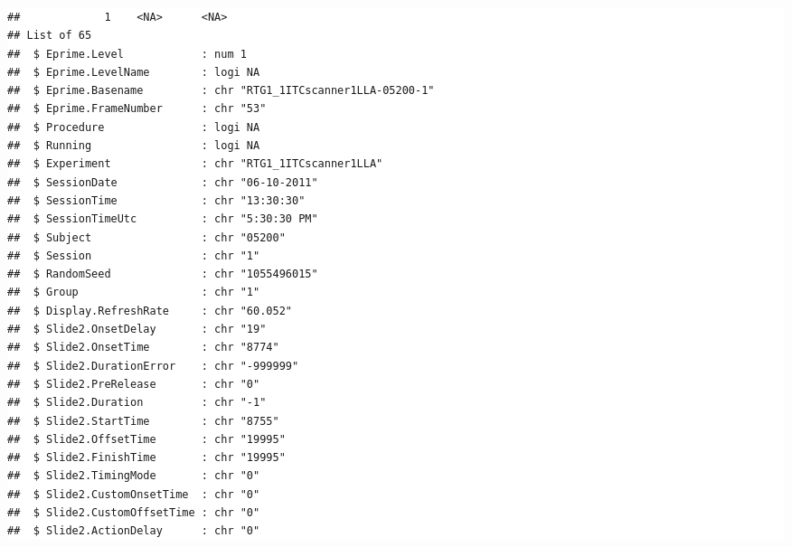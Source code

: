     ##             1    <NA>      <NA>
    ## List of 65
    ##  $ Eprime.Level            : num 1
    ##  $ Eprime.LevelName        : logi NA
    ##  $ Eprime.Basename         : chr "RTG1_1ITCscanner1LLA-05200-1"
    ##  $ Eprime.FrameNumber      : chr "53"
    ##  $ Procedure               : logi NA
    ##  $ Running                 : logi NA
    ##  $ Experiment              : chr "RTG1_1ITCscanner1LLA"
    ##  $ SessionDate             : chr "06-10-2011"
    ##  $ SessionTime             : chr "13:30:30"
    ##  $ SessionTimeUtc          : chr "5:30:30 PM"
    ##  $ Subject                 : chr "05200"
    ##  $ Session                 : chr "1"
    ##  $ RandomSeed              : chr "1055496015"
    ##  $ Group                   : chr "1"
    ##  $ Display.RefreshRate     : chr "60.052"
    ##  $ Slide2.OnsetDelay       : chr "19"
    ##  $ Slide2.OnsetTime        : chr "8774"
    ##  $ Slide2.DurationError    : chr "-999999"
    ##  $ Slide2.PreRelease       : chr "0"
    ##  $ Slide2.Duration         : chr "-1"
    ##  $ Slide2.StartTime        : chr "8755"
    ##  $ Slide2.OffsetTime       : chr "19995"
    ##  $ Slide2.FinishTime       : chr "19995"
    ##  $ Slide2.TimingMode       : chr "0"
    ##  $ Slide2.CustomOnsetTime  : chr "0"
    ##  $ Slide2.CustomOffsetTime : chr "0"
    ##  $ Slide2.ActionDelay      : chr "0"